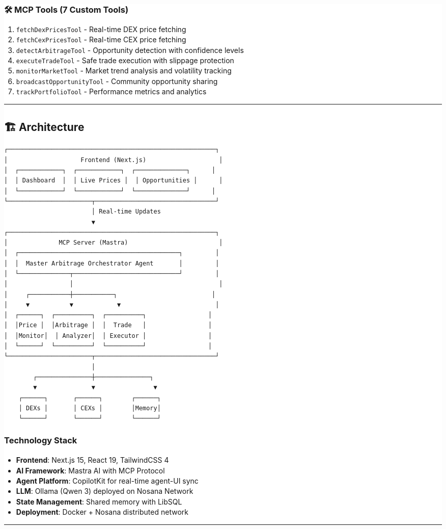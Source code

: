 ### 🛠️ MCP Tools (7 Custom Tools)

1. `fetchDexPricesTool` - Real-time DEX price fetching
2. `fetchCexPricesTool` - Real-time CEX price fetching
3. `detectArbitrageTool` - Opportunity detection with confidence levels
4. `executeTradeTool` - Safe trade execution with slippage protection
5. `monitorMarketTool` - Market trend analysis and volatility tracking
6. `broadcastOpportunityTool` - Community opportunity sharing
7. `trackPortfolioTool` - Performance metrics and analytics

---

## 🏗️ Architecture

```
┌─────────────────────────────────────────────────────────┐
│                    Frontend (Next.js)                    │
│  ┌────────────┐  ┌────────────┐  ┌──────────────┐      │
│  │ Dashboard  │  │ Live Prices │  │ Opportunities │      │
│  └────────────┘  └────────────┘  └──────────────┘      │
└───────────────────────┬─────────────────────────────────┘
                        │ Real-time Updates
                        ▼
┌─────────────────────────────────────────────────────────┐
│              MCP Server (Mastra)                         │
│  ┌────────────────────────────────────────────┐         │
│  │  Master Arbitrage Orchestrator Agent       │         │
│  └──────────────┬─────────────────────────────┘         │
│                 │                                        │
│     ┌───────────┼───────────┐                          │
│     ▼           ▼            ▼                          │
│  ┌──────┐  ┌──────────┐  ┌──────────┐                 │
│  │Price │  │Arbitrage │  │  Trade   │                 │
│  │Monitor│  │ Analyzer│  │ Executor │                 │
│  └──────┘  └──────────┘  └──────────┘                 │
└───────────────────────┬─────────────────────────────────┘
                        │
        ┌───────────────┼───────────────┐
        ▼               ▼                ▼
    ┌──────┐       ┌──────┐        ┌──────┐
    │ DEXs │       │ CEXs │        │Memory│
    └──────┘       └──────┘        └──────┘
```

### Technology Stack

- **Frontend**: Next.js 15, React 19, TailwindCSS 4
- **AI Framework**: Mastra AI with MCP Protocol
- **Agent Platform**: CopilotKit for real-time agent-UI sync
- **LLM**: Ollama (Qwen 3) deployed on Nosana Network
- **State Management**: Shared memory with LibSQL
- **Deployment**: Docker + Nosana distributed network

---